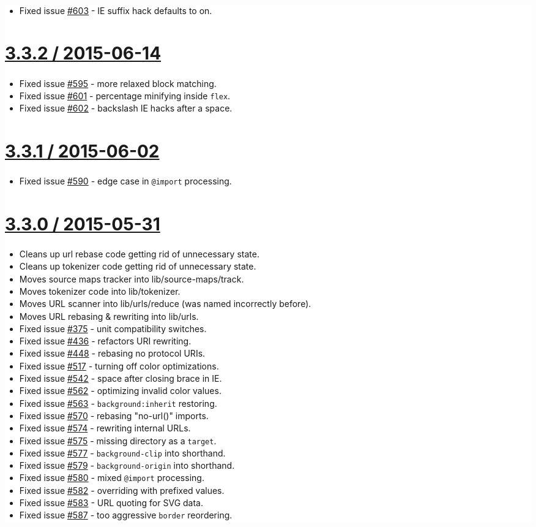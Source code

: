 * Fixed issue [#603](https://github.com/jakubpawlowicz/clean-css/issues/603) - IE suffix hack defaults to on.

[3.3.2 / 2015-06-14](https://github.com/jakubpawlowicz/clean-css/compare/v3.3.1...v3.3.2)
==================

* Fixed issue [#595](https://github.com/jakubpawlowicz/clean-css/issues/595) - more relaxed block matching.
* Fixed issue [#601](https://github.com/jakubpawlowicz/clean-css/issues/601) - percentage minifying inside `flex`.
* Fixed issue [#602](https://github.com/jakubpawlowicz/clean-css/issues/602) - backslash IE hacks after a space.

[3.3.1 / 2015-06-02](https://github.com/jakubpawlowicz/clean-css/compare/v3.3.0...v3.3.1)
==================

* Fixed issue [#590](https://github.com/jakubpawlowicz/clean-css/issues/590) - edge case in `@import` processing.

[3.3.0 / 2015-05-31](https://github.com/jakubpawlowicz/clean-css/compare/v3.2.11...v3.3.0)
==================

* Cleans up url rebase code getting rid of unnecessary state.
* Cleans up tokenizer code getting rid of unnecessary state.
* Moves source maps tracker into lib/source-maps/track.
* Moves tokenizer code into lib/tokenizer.
* Moves URL scanner into lib/urls/reduce (was named incorrectly before).
* Moves URL rebasing & rewriting into lib/urls.
* Fixed issue [#375](https://github.com/jakubpawlowicz/clean-css/issues/375) - unit compatibility switches.
* Fixed issue [#436](https://github.com/jakubpawlowicz/clean-css/issues/436) - refactors URI rewriting.
* Fixed issue [#448](https://github.com/jakubpawlowicz/clean-css/issues/448) - rebasing no protocol URIs.
* Fixed issue [#517](https://github.com/jakubpawlowicz/clean-css/issues/517) - turning off color optimizations.
* Fixed issue [#542](https://github.com/jakubpawlowicz/clean-css/issues/542) - space after closing brace in IE.
* Fixed issue [#562](https://github.com/jakubpawlowicz/clean-css/issues/562) - optimizing invalid color values.
* Fixed issue [#563](https://github.com/jakubpawlowicz/clean-css/issues/563) - `background:inherit` restoring.
* Fixed issue [#570](https://github.com/jakubpawlowicz/clean-css/issues/570) - rebasing "no-url()" imports.
* Fixed issue [#574](https://github.com/jakubpawlowicz/clean-css/issues/574) - rewriting internal URLs.
* Fixed issue [#575](https://github.com/jakubpawlowicz/clean-css/issues/575) - missing directory as a `target`.
* Fixed issue [#577](https://github.com/jakubpawlowicz/clean-css/issues/577) - `background-clip` into shorthand.
* Fixed issue [#579](https://github.com/jakubpawlowicz/clean-css/issues/579) - `background-origin` into shorthand.
* Fixed issue [#580](https://github.com/jakubpawlowicz/clean-css/issues/580) - mixed `@import` processing.
* Fixed issue [#582](https://github.com/jakubpawlowicz/clean-css/issues/582) - overriding with prefixed values.
* Fixed issue [#583](https://github.com/jakubpawlowicz/clean-css/issues/583) - URL quoting for SVG data.
* Fixed issue [#587](https://github.com/jakubpawlowicz/clean-css/issues/587) - too aggressive `border` reordering.
